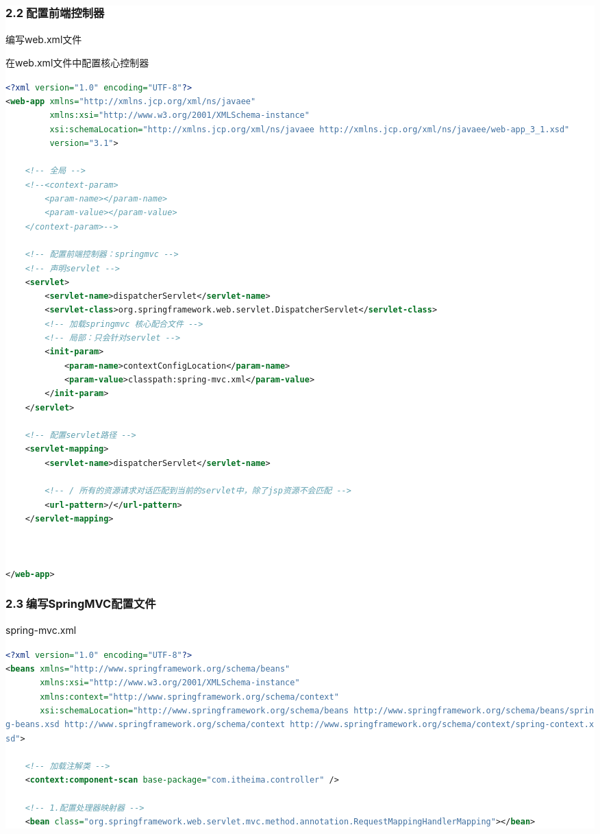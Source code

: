 ### 2.2 配置前端控制器

编写web.xml文件

在web.xml文件中配置核心控制器

```xml
<?xml version="1.0" encoding="UTF-8"?>
<web-app xmlns="http://xmlns.jcp.org/xml/ns/javaee"
         xmlns:xsi="http://www.w3.org/2001/XMLSchema-instance"
         xsi:schemaLocation="http://xmlns.jcp.org/xml/ns/javaee http://xmlns.jcp.org/xml/ns/javaee/web-app_3_1.xsd"
         version="3.1">

    <!-- 全局 -->
    <!--<context-param>
        <param-name></param-name>
        <param-value></param-value>
    </context-param>-->

    <!-- 配置前端控制器：springmvc -->
    <!-- 声明servlet -->
    <servlet>
        <servlet-name>dispatcherServlet</servlet-name>
        <servlet-class>org.springframework.web.servlet.DispatcherServlet</servlet-class>
        <!-- 加载springmvc 核心配合文件 -->
        <!-- 局部：只会针对servlet -->
        <init-param>
            <param-name>contextConfigLocation</param-name>
            <param-value>classpath:spring-mvc.xml</param-value>
        </init-param>
    </servlet>

    <!-- 配置servlet路径 -->
    <servlet-mapping>
        <servlet-name>dispatcherServlet</servlet-name>

        <!-- / 所有的资源请求对话匹配到当前的servlet中，除了jsp资源不会匹配 -->
        <url-pattern>/</url-pattern>
    </servlet-mapping>



</web-app>
```

### 2.3 编写SpringMVC配置文件

spring-mvc.xml

```xml
<?xml version="1.0" encoding="UTF-8"?>
<beans xmlns="http://www.springframework.org/schema/beans"
       xmlns:xsi="http://www.w3.org/2001/XMLSchema-instance"
       xmlns:context="http://www.springframework.org/schema/context"
       xsi:schemaLocation="http://www.springframework.org/schema/beans http://www.springframework.org/schema/beans/spring-beans.xsd http://www.springframework.org/schema/context http://www.springframework.org/schema/context/spring-context.xsd">

    <!-- 加载注解类 -->
    <context:component-scan base-package="com.itheima.controller" />

    <!-- 1.配置处理器映射器 -->
    <bean class="org.springframework.web.servlet.mvc.method.annotation.RequestMappingHandlerMapping"></bean>
```